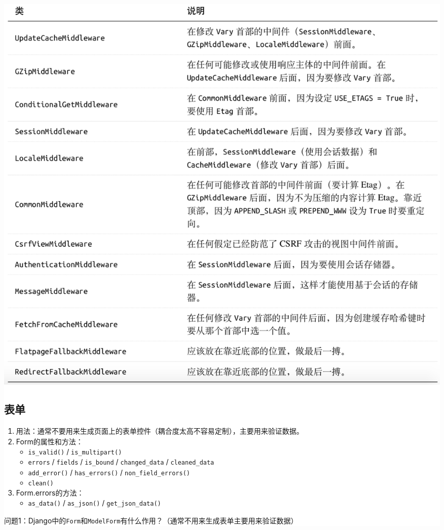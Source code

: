 ![](../.gitbook/assets/builtin-middlewares.png)

## 表单

1. 用法：通常不要用来生成页面上的表单控件（耦合度太高不容易定制），主要用来验证数据。
2. Form的属性和方法：
   * `is_valid()` / `is_multipart()`
   * `errors` / `fields` / `is_bound` / `changed_data` / `cleaned_data`
   * `add_error()` / `has_errors()` / `non_field_errors()`
   * `clean()`
3. Form.errors的方法：
   * `as_data()` / `as_json()` / `get_json_data()`

问题1：Django中的`Form`和`ModelForm`有什么作用？（通常不用来生成表单主要用来验证数据）
